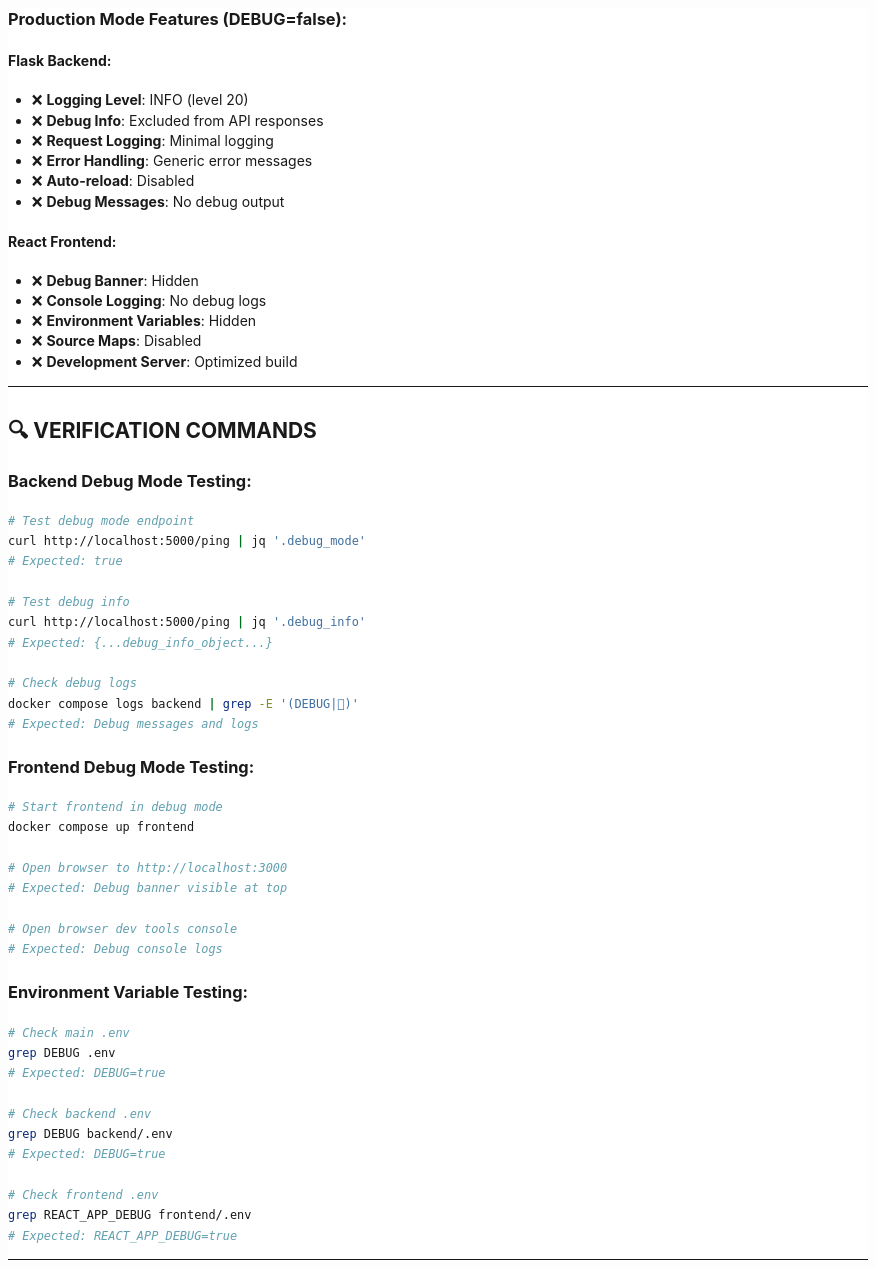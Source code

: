 ### Production Mode Features (DEBUG=false):

#### Flask Backend:
- ❌ **Logging Level**: INFO (level 20)
- ❌ **Debug Info**: Excluded from API responses
- ❌ **Request Logging**: Minimal logging
- ❌ **Error Handling**: Generic error messages
- ❌ **Auto-reload**: Disabled
- ❌ **Debug Messages**: No debug output

#### React Frontend:
- ❌ **Debug Banner**: Hidden
- ❌ **Console Logging**: No debug logs
- ❌ **Environment Variables**: Hidden
- ❌ **Source Maps**: Disabled
- ❌ **Development Server**: Optimized build

---

## 🔍 VERIFICATION COMMANDS

### Backend Debug Mode Testing:
```bash
# Test debug mode endpoint
curl http://localhost:5000/ping | jq '.debug_mode'
# Expected: true

# Test debug info
curl http://localhost:5000/ping | jq '.debug_info'
# Expected: {...debug_info_object...}

# Check debug logs
docker compose logs backend | grep -E '(DEBUG|🐛)'
# Expected: Debug messages and logs
```

### Frontend Debug Mode Testing:
```bash
# Start frontend in debug mode
docker compose up frontend

# Open browser to http://localhost:3000
# Expected: Debug banner visible at top

# Open browser dev tools console
# Expected: Debug console logs
```

### Environment Variable Testing:
```bash
# Check main .env
grep DEBUG .env
# Expected: DEBUG=true

# Check backend .env
grep DEBUG backend/.env
# Expected: DEBUG=true

# Check frontend .env
grep REACT_APP_DEBUG frontend/.env
# Expected: REACT_APP_DEBUG=true
```

---
